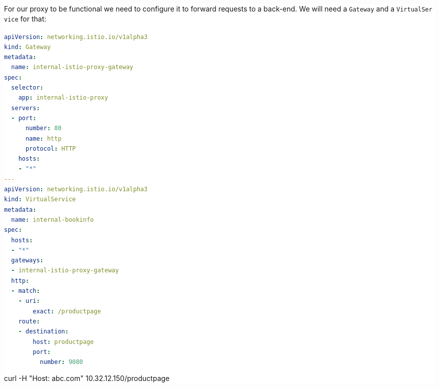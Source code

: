 For our proxy to be functional we need to configure it to forward requests to a back-end. We will need a `Gateway` and a `VirtualService` for that:

```yaml
apiVersion: networking.istio.io/v1alpha3
kind: Gateway
metadata:
  name: internal-istio-proxy-gateway
spec:
  selector:
    app: internal-istio-proxy
  servers:
  - port:
      number: 80
      name: http
      protocol: HTTP
    hosts:
    - "*"
---
apiVersion: networking.istio.io/v1alpha3
kind: VirtualService
metadata:
  name: internal-bookinfo
spec:
  hosts:
  - "*"
  gateways:
  - internal-istio-proxy-gateway
  http:
  - match:
    - uri:
        exact: /productpage
    route:
    - destination:
        host: productpage
        port:
          number: 9080
```

curl -H "Host: abc.com" 10.32.12.150/productpage
